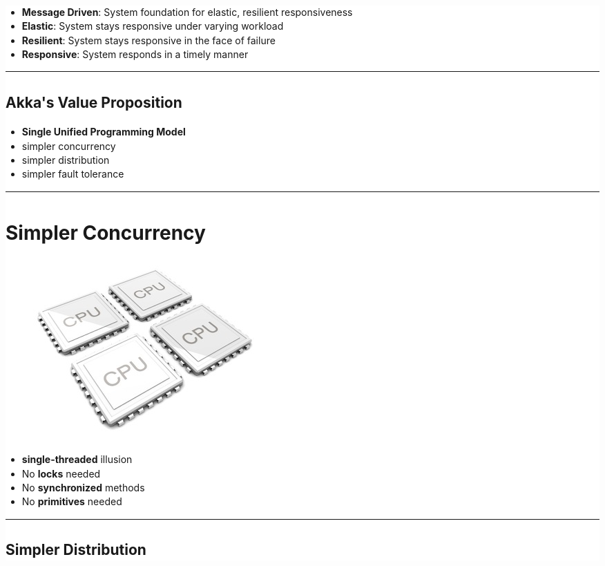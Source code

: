 - **Message Driven**: System foundation for elastic, resilient responsiveness
- **Elastic**: System stays responsive under varying workload
- **Resilient**: System stays responsive in the face of failure
- **Responsive**: System responds in a timely manner

***

## Akka's Value Proposition

- **Single Unified Programming Model**
- simpler concurrency
- simpler distribution
- simpler fault tolerance

***

# Simpler Concurrency

![right 120%](img/concurrency.jpg)

- **single-threaded** illusion
- No **locks** needed
- No **synchronized** methods
- No **primitives** needed

***

## Simpler Distribution
